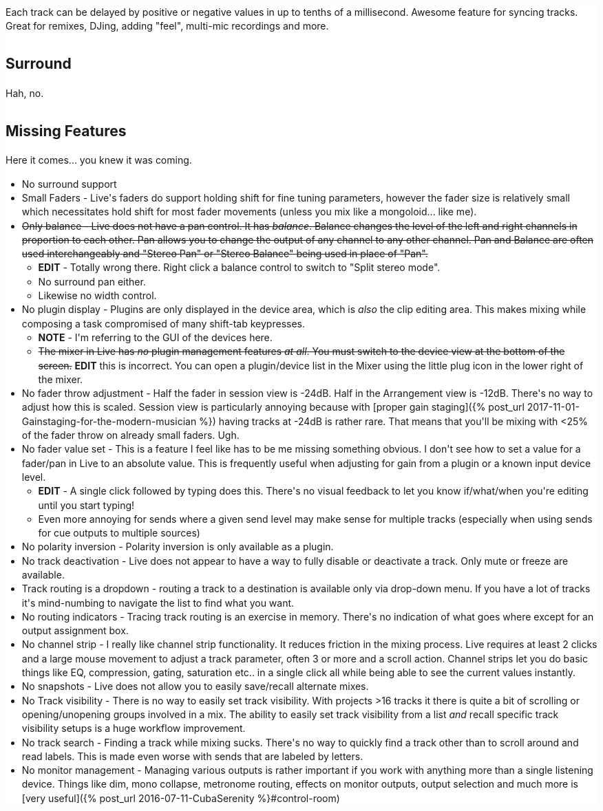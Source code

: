 Each track can be delayed by positive or negative values in up to tenths of a millisecond. Awesome feature for syncing tracks. Great for remixes, DJing, adding "feel", multi-mic recordings and more.

## Surround

Hah, no.

## Missing Features

Here it comes... you knew it was coming.

* No surround support
* Small Faders - Live's faders do support holding shift for fine tuning parameters, however the fader size is relatively small which necessitates hold shift for most fader movements (unless you mix like a mongoloid... like me).
* ~~Only balance - Live does not have a pan control. It has _balance_. Balance changes the level of the left and right channels in proportion to each other. Pan allows you to change the output of any channel to any other channel. Pan and Balance are often used interchangeably and "Stereo Pan" or "Stereo Balance" being used in place of "Pan".~~
  * **EDIT** - Totally wrong there. Right click a balance control to switch to "Split stereo mode".
  * No surround pan either.
  * Likewise no width control.
* No plugin display - Plugins are only displayed in the device area, which is _also_ the clip editing area. This makes mixing while composing a task compromised of many shift-tab keypresses.
  * **NOTE** - I'm referring to the GUI of the devices here.
  * ~~The mixer in Live has _no_ plugin management features _at all_. You must switch to the device view at the bottom of the screen.~~ **EDIT** this is incorrect. You can open a plugin/device list in the Mixer using the little plug icon in the lower right of the mixer.
* No fader throw adjustment - Half the fader in session view is -24dB. Half in the Arrangement view is -12dB. There's no way to adjust how this is scaled. Session view is particularly annoying because with [proper gain staging]({% post_url 2017-11-01-Gainstaging-for-the-modern-musician %}) having tracks at -24dB is rather rare. That means that you'll be mixing with <25% of the fader throw on already small faders. Ugh.
* No fader value set - This is a feature I feel like has to be me missing something obvious. I don't see how to set a value for a fader/pan in Live to an absolute value. This is frequently useful when adjusting for gain from a plugin or a known input device level.
  * **EDIT** - A single click followed by typing does this. There's no visual feedback to let you know if/what/when you're editing until you start typing!
  * Even more annoying for sends where a given send level may make sense for multiple tracks (especially when using sends for cue outputs to multiple sources)
* No polarity inversion - Polarity inversion is only available as a plugin.
* No track deactivation - Live does not appear to have a way to fully disable or deactivate a track. Only mute or freeze are available.
* Track routing is a dropdown - routing a track to a destination is available only via drop-down menu. If you have a lot of tracks it's mind-numbing to navigate the list to find what you want.
* No routing indicators - Tracing track routing is an exercise in memory. There's no indication of what goes where except for an output assignment box.
* No channel strip - I really like channel strip functionality. It reduces friction in the mixing process. Live requires at least 2 clicks and a large mouse movement to adjust a track parameter, often 3 or more and a scroll action. Channel strips let you do basic things like EQ, compression, gating, saturation etc.. in a single click all while being able to see the current values instantly.
* No snapshots - Live does not allow you to easily save/recall alternate mixes.
* No Track visibility - There is no way to easily set track visibility. With projects >16 tracks it there is quite a bit of scrolling or opening/unopening groups involved in a mix. The ability to easily set track visibility from a list _and_ recall specific track visibility setups is a huge workflow improvement.
* No track search - Finding a track while mixing sucks. There's no way to quickly find a track other than to scroll around and read labels. This is made even worse with sends that are labeled by letters.
* No monitor management - Managing various outputs is rather important if you work with anything more than a single listening device. Things like dim, mono collapse, metronome routing, effects on monitor outputs, output selection and much more is [very useful]({% post_url 2016-07-11-CubaSerenity %}#control-room)